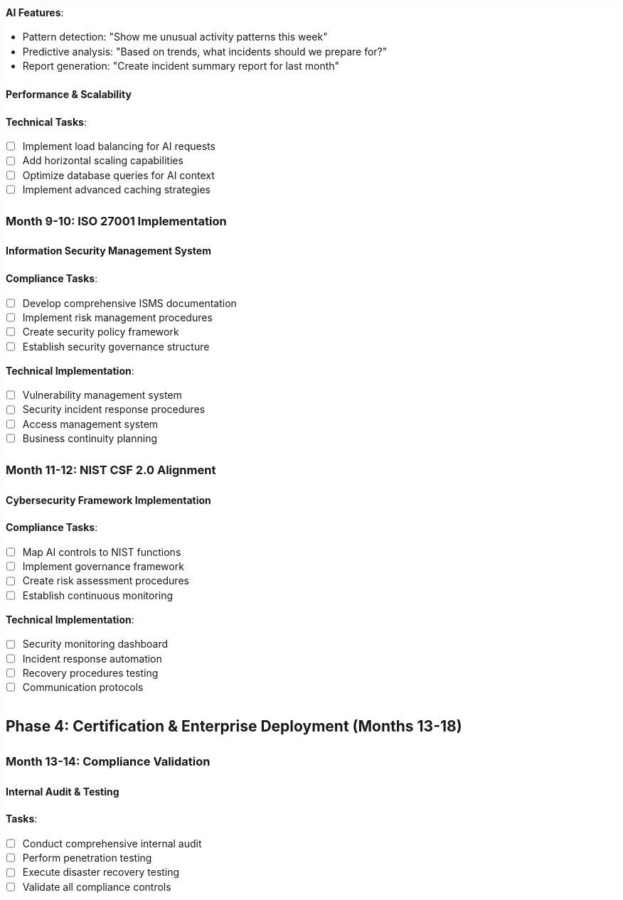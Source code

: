 **AI Features**:
- Pattern detection: "Show me unusual activity patterns this week"
- Predictive analysis: "Based on trends, what incidents should we prepare for?"
- Report generation: "Create incident summary report for last month"

#### Performance & Scalability

**Technical Tasks**:
- [ ] Implement load balancing for AI requests
- [ ] Add horizontal scaling capabilities
- [ ] Optimize database queries for AI context
- [ ] Implement advanced caching strategies

### Month 9-10: ISO 27001 Implementation

#### Information Security Management System

**Compliance Tasks**:
- [ ] Develop comprehensive ISMS documentation
- [ ] Implement risk management procedures
- [ ] Create security policy framework
- [ ] Establish security governance structure

**Technical Implementation**:
- [ ] Vulnerability management system
- [ ] Security incident response procedures
- [ ] Access management system
- [ ] Business continuity planning

### Month 11-12: NIST CSF 2.0 Alignment

#### Cybersecurity Framework Implementation

**Compliance Tasks**:
- [ ] Map AI controls to NIST functions
- [ ] Implement governance framework
- [ ] Create risk assessment procedures
- [ ] Establish continuous monitoring

**Technical Implementation**:
- [ ] Security monitoring dashboard
- [ ] Incident response automation
- [ ] Recovery procedures testing
- [ ] Communication protocols

## Phase 4: Certification & Enterprise Deployment (Months 13-18)

### Month 13-14: Compliance Validation

#### Internal Audit & Testing

**Tasks**:
- [ ] Conduct comprehensive internal audit
- [ ] Perform penetration testing
- [ ] Execute disaster recovery testing
- [ ] Validate all compliance controls
